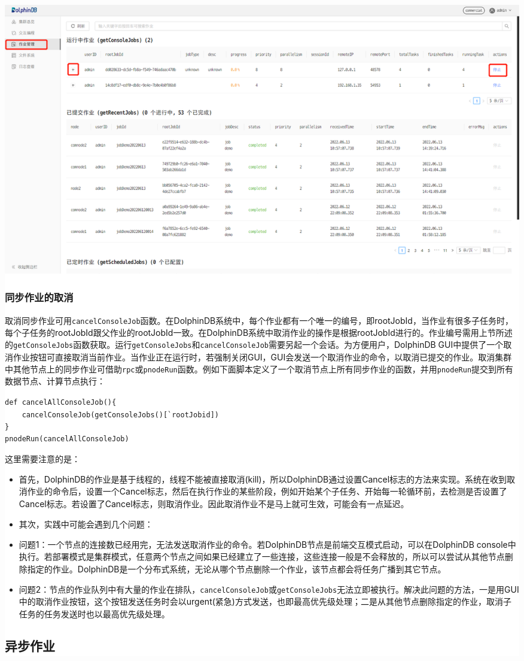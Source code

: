 ![image](images/manageJobOnWeb.png)

### 同步作业的取消

取消同步作业可用`cancelConsoleJob`函数。在DolphinDB系统中，每个作业都有一个唯一的编号，即rootJobId，当作业有很多子任务时，每个子任务的rootJobId跟父作业的rootJobId一致。在DolphinDB系统中取消作业的操作是根据rootJobId进行的。作业编号需用上节所述的`getConsoleJobs`函数获取。运行`getConsoleJobs`和`cancelConsoleJob`需要另起一个会话。为方便用户，DolphinDB GUI中提供了一个取消作业按钮可直接取消当前作业。当作业正在运行时，若强制关闭GUI，GUI会发送一个取消作业的命令，以取消已提交的作业。取消集群中其他节点上的同步作业可借助`rpc`或`pnodeRun`函数。例如下面脚本定义了一个取消节点上所有同步作业的函数，并用`pnodeRun`提交到所有数据节点、计算节点执行：

```
def cancelAllConsoleJob(){
    cancelConsoleJob(getConsoleJobs()[`rootJobid])
}
pnodeRun(cancelAllConsoleJob)
```

这里需要注意的是：

* 首先，DolphinDB的作业是基于线程的，线程不能被直接取消(kill)，所以DolphinDB通过设置Cancel标志的方法来实现。系统在收到取消作业的命令后，设置一个Cancel标志，然后在执行作业的某些阶段，例如开始某个子任务、开始每一轮循环前，去检测是否设置了Cancel标志。若设置了Cancel标志，则取消作业。因此取消作业不是马上就可生效，可能会有一点延迟。
* 其次，实践中可能会遇到几个问题：

* 问题1：一个节点的连接数已经用完，无法发送取消作业的命令。若DolphinDB节点是前端交互模式启动，可以在DolphinDB console中执行。若部署模式是集群模式，任意两个节点之间如果已经建立了一些连接，这些连接一般是不会释放的，所以可以尝试从其他节点删除指定的作业。DolphinDB是一个分布式系统，无论从哪个节点删除一个作业，该节点都会将任务广播到其它节点。
* 问题2：节点的作业队列中有大量的作业在排队，`cancelConsoleJob`或`getConsoleJobs`无法立即被执行。解决此问题的方法，一是用GUI中的取消作业按钮，这个按钮发送任务时会以urgent(紧急)方式发送，也即最高优先级处理；二是从其他节点删除指定的作业，取消子任务的任务发送时也以最高优先级处理。

## 异步作业
